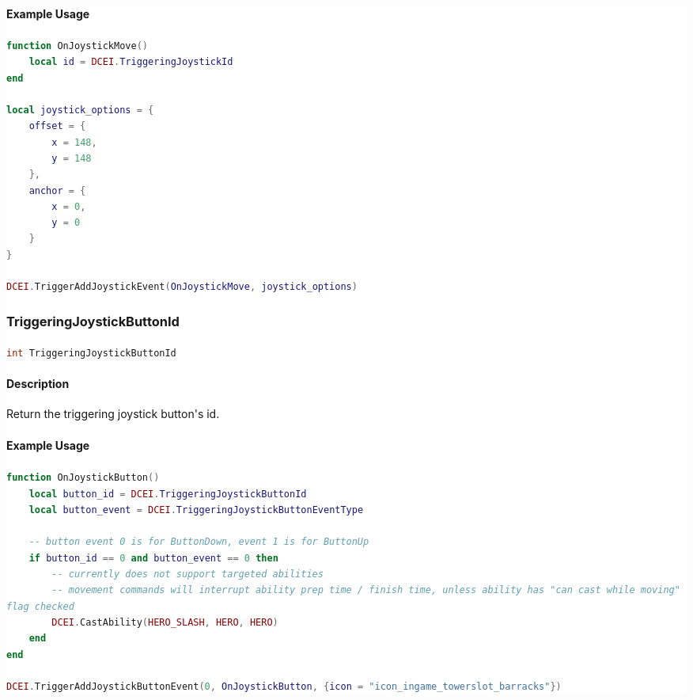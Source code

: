 #### Example Usage
[](example-usage-start)
```lua
function OnJoystickMove()
    local id = DCEI.TriggeringJoystickId
end

local joystick_options = {
    offset = {
        x = 148,
        y = 148
    },
    anchor = {
        x = 0,
        y = 0
    }
}

DCEI.TriggerAddJoystickEvent(OnJoystickMove, joystick_options)
```
[](example-usage-end)

[](extra-section-start)

[](extra-section-end)

### TriggeringJoystickButtonId
```cs
int TriggeringJoystickButtonId
```
#### Description
[](description-start)
Return the triggering joystick button's id.
[](description-end)

#### Example Usage
[](example-usage-start)
```lua
function OnJoystickButton()
    local button_id = DCEI.TriggeringJoystickButtonId
    local button_event = DCEI.TriggeringJoystickButtonEventType

    -- button event 0 is for ButtonDown, event 1 is for ButtonUp
    if button_id == 0 and button_event == 0 then
        -- currently does not support targeted abilities
        -- movement commands will interrupt ability prep time / finish time, unless ability has "can cast while moving" flag checked
        DCEI.CastAbility(HERO_SLASH, HERO, HERO)
    end
end

DCEI.TriggerAddJoystickButtonEvent(0, OnJoystickButton, {icon = "icon_ingame_towerslot_barracks"})
```
[](example-usage-end)
